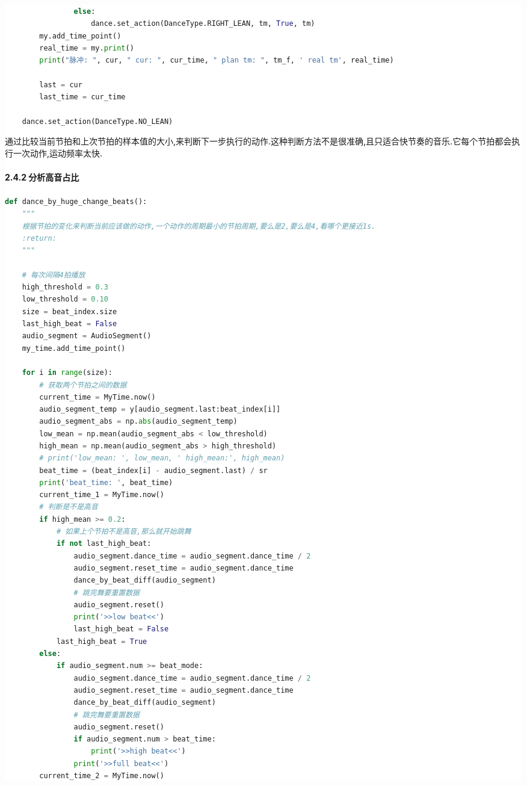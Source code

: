 ```py
                else:
                    dance.set_action(DanceType.RIGHT_LEAN, tm, True, tm)
        my.add_time_point()
        real_time = my.print()
        print("脉冲: ", cur, " cur: ", cur_time, " plan tm: ", tm_f, ' real tm', real_time)

        last = cur
        last_time = cur_time

    dance.set_action(DanceType.NO_LEAN)
```
通过比较当前节拍和上次节拍的样本值的大小,来判断下一步执行的动作.这种判断方法不是很准确,且只适合快节奏的音乐.它每个节拍都会执行一次动作,运动频率太快.

#### 2.4.2 分析高音占比
```py
def dance_by_huge_change_beats():
    """
    根据节拍的变化来判断当前应该做的动作,一个动作的周期最小的节拍周期,要么是2,要么是4,看哪个更接近1s.
    :return:
    """

    # 每次间隔4拍播放
    high_threshold = 0.3
    low_threshold = 0.10
    size = beat_index.size
    last_high_beat = False
    audio_segment = AudioSegment()
    my_time.add_time_point()

    for i in range(size):
        # 获取两个节拍之间的数据
        current_time = MyTime.now()
        audio_segment_temp = y[audio_segment.last:beat_index[i]]
        audio_segment_abs = np.abs(audio_segment_temp)
        low_mean = np.mean(audio_segment_abs < low_threshold)
        high_mean = np.mean(audio_segment_abs > high_threshold)
        # print('low_mean: ', low_mean, ' high_mean:', high_mean)
        beat_time = (beat_index[i] - audio_segment.last) / sr
        print('beat_time: ', beat_time)
        current_time_1 = MyTime.now()
        # 判断是不是高音
        if high_mean >= 0.2:
            # 如果上个节拍不是高音,那么就开始跳舞
            if not last_high_beat:
                audio_segment.dance_time = audio_segment.dance_time / 2
                audio_segment.reset_time = audio_segment.dance_time
                dance_by_beat_diff(audio_segment)
                # 跳完舞要重置数据
                audio_segment.reset()
                print('>>low beat<<')
                last_high_beat = False
            last_high_beat = True
        else:
            if audio_segment.num >= beat_mode:
                audio_segment.dance_time = audio_segment.dance_time / 2
                audio_segment.reset_time = audio_segment.dance_time
                dance_by_beat_diff(audio_segment)
                # 跳完舞要重置数据
                audio_segment.reset()
                if audio_segment.num > beat_time:
                    print('>>high beat<<')
                print('>>full beat<<')
        current_time_2 = MyTime.now()
```